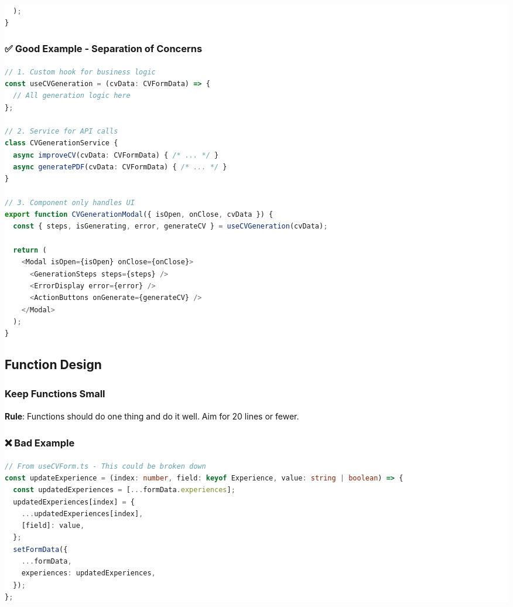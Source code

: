 ```typescript
  );
}
```

### ✅ Good Example - Separation of Concerns
```typescript
// 1. Custom hook for business logic
const useCVGeneration = (cvData: CVFormData) => {
  // All generation logic here
};

// 2. Service for API calls
class CVGenerationService {
  async improveCV(cvData: CVFormData) { /* ... */ }
  async generatePDF(cvData: CVFormData) { /* ... */ }
}

// 3. Component only handles UI
export function CVGenerationModal({ isOpen, onClose, cvData }) {
  const { steps, isGenerating, error, generateCV } = useCVGeneration(cvData);
  
  return (
    <Modal isOpen={isOpen} onClose={onClose}>
      <GenerationSteps steps={steps} />
      <ErrorDisplay error={error} />
      <ActionButtons onGenerate={generateCV} />
    </Modal>
  );
}
```

## Function Design

### Keep Functions Small
**Rule**: Functions should do one thing and do it well. Aim for 20 lines or fewer.

### ❌ Bad Example
```typescript
// From useCVForm.ts - This could be broken down
const updateExperience = (index: number, field: keyof Experience, value: string | boolean) => {
  const updatedExperiences = [...formData.experiences];
  updatedExperiences[index] = {
    ...updatedExperiences[index],
    [field]: value,
  };
  setFormData({
    ...formData,
    experiences: updatedExperiences,
  });
};
```
